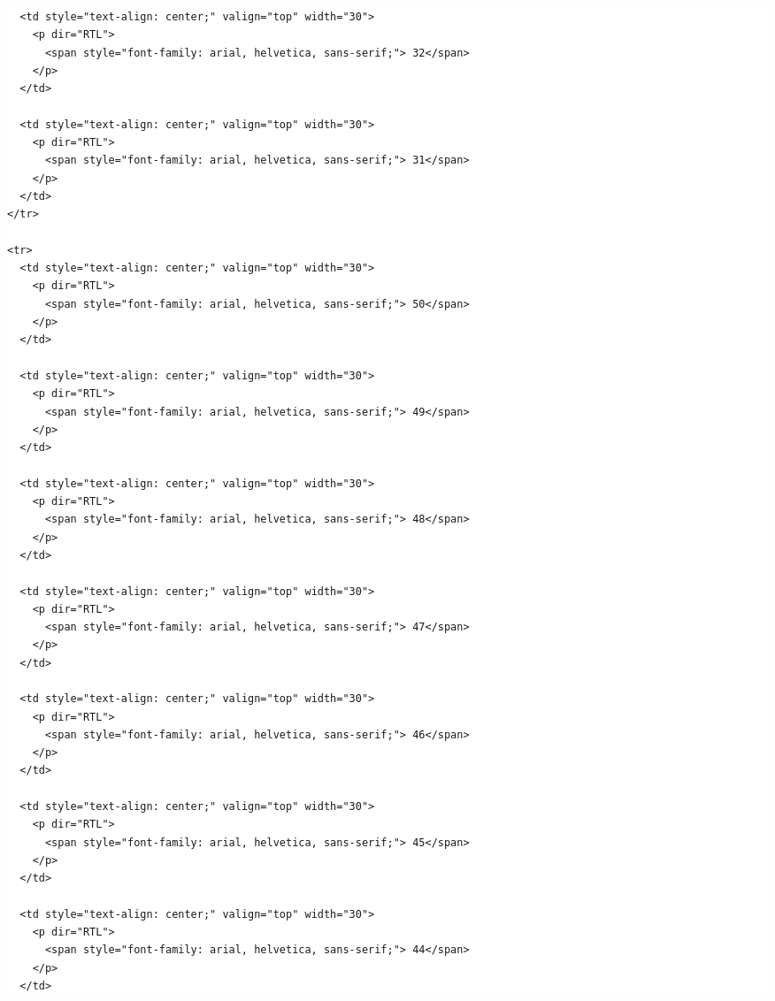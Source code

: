       <td style="text-align: center;" valign="top" width="30">
        <p dir="RTL">
          <span style="font-family: arial, helvetica, sans-serif;"> 32</span>
        </p>
      </td>
      
      <td style="text-align: center;" valign="top" width="30">
        <p dir="RTL">
          <span style="font-family: arial, helvetica, sans-serif;"> 31</span>
        </p>
      </td>
    </tr>
    
    <tr>
      <td style="text-align: center;" valign="top" width="30">
        <p dir="RTL">
          <span style="font-family: arial, helvetica, sans-serif;"> 50</span>
        </p>
      </td>
      
      <td style="text-align: center;" valign="top" width="30">
        <p dir="RTL">
          <span style="font-family: arial, helvetica, sans-serif;"> 49</span>
        </p>
      </td>
      
      <td style="text-align: center;" valign="top" width="30">
        <p dir="RTL">
          <span style="font-family: arial, helvetica, sans-serif;"> 48</span>
        </p>
      </td>
      
      <td style="text-align: center;" valign="top" width="30">
        <p dir="RTL">
          <span style="font-family: arial, helvetica, sans-serif;"> 47</span>
        </p>
      </td>
      
      <td style="text-align: center;" valign="top" width="30">
        <p dir="RTL">
          <span style="font-family: arial, helvetica, sans-serif;"> 46</span>
        </p>
      </td>
      
      <td style="text-align: center;" valign="top" width="30">
        <p dir="RTL">
          <span style="font-family: arial, helvetica, sans-serif;"> 45</span>
        </p>
      </td>
      
      <td style="text-align: center;" valign="top" width="30">
        <p dir="RTL">
          <span style="font-family: arial, helvetica, sans-serif;"> 44</span>
        </p>
      </td>
      